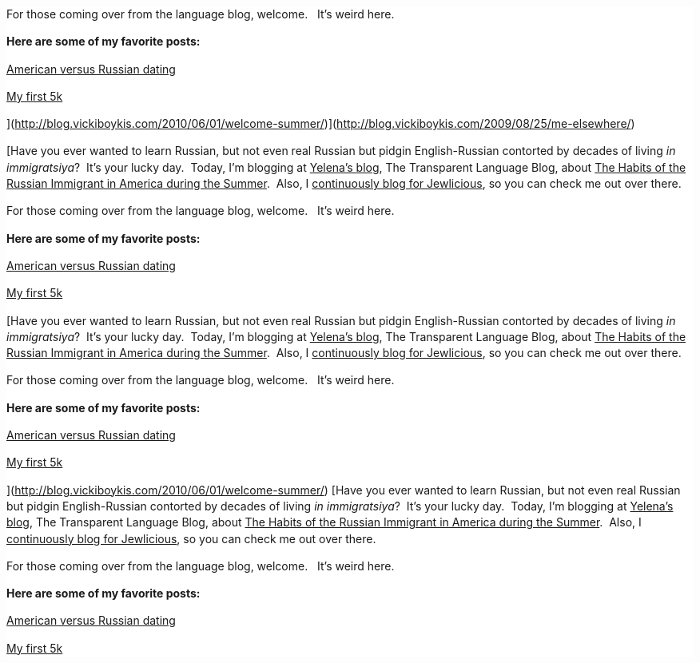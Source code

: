 For those coming over from the language blog, welcome.   It&#8217;s weird here.

**Here are some of my favorite posts:**

[American versus Russian dating](http://blog.vickiboykis.com/2009/07/06/american-vs-russian-dating/)
  
[My first 5k](http://blog.vickiboykis.com/2010/06/10/in-which-i-run-my-first-5k/)
  
](http://blog.vickiboykis.com/2010/06/01/welcome-summer/)](http://blog.vickiboykis.com/2009/08/25/me-elsewhere/) 
  
[Have you ever wanted to learn Russian, but not even real Russian but pidgin English-Russian contorted by decades of living _in immigratsiya_?  It&#8217;s your lucky day.  Today, I&#8217;m blogging at [Yelena&#8217;s blog](http://beebopparade.blogspot.com/), The Transparent Language Blog, about [The Habits of the Russian Immigrant in America during the Summer](http://www.transparent.com/russian/summer-weekends-russian-style/).  Also, I [continuously blog for Jewlicious](http://www.jewlicious.com/author/vicki/), so you can check me out over there.

For those coming over from the language blog, welcome.   It&#8217;s weird here.

**Here are some of my favorite posts:**

[American versus Russian dating](http://blog.vickiboykis.com/2009/07/06/american-vs-russian-dating/)
  
[My first 5k](http://blog.vickiboykis.com/2010/06/10/in-which-i-run-my-first-5k/)
  
[Have you ever wanted to learn Russian, but not even real Russian but pidgin English-Russian contorted by decades of living _in immigratsiya_?  It&#8217;s your lucky day.  Today, I&#8217;m blogging at [Yelena&#8217;s blog](http://beebopparade.blogspot.com/), The Transparent Language Blog, about [The Habits of the Russian Immigrant in America during the Summer](http://www.transparent.com/russian/summer-weekends-russian-style/).  Also, I [continuously blog for Jewlicious](http://www.jewlicious.com/author/vicki/), so you can check me out over there.

For those coming over from the language blog, welcome.   It&#8217;s weird here.

**Here are some of my favorite posts:**

[American versus Russian dating](http://blog.vickiboykis.com/2009/07/06/american-vs-russian-dating/)
  
[My first 5k](http://blog.vickiboykis.com/2010/06/10/in-which-i-run-my-first-5k/)
  
](http://blog.vickiboykis.com/2010/06/01/welcome-summer/) [Have you ever wanted to learn Russian, but not even real Russian but pidgin English-Russian contorted by decades of living _in immigratsiya_?  It&#8217;s your lucky day.  Today, I&#8217;m blogging at [Yelena&#8217;s blog](http://beebopparade.blogspot.com/), The Transparent Language Blog, about [The Habits of the Russian Immigrant in America during the Summer](http://www.transparent.com/russian/summer-weekends-russian-style/).  Also, I [continuously blog for Jewlicious](http://www.jewlicious.com/author/vicki/), so you can check me out over there.

For those coming over from the language blog, welcome.   It&#8217;s weird here.

**Here are some of my favorite posts:**

[American versus Russian dating](http://blog.vickiboykis.com/2009/07/06/american-vs-russian-dating/)
  
[My first 5k](http://blog.vickiboykis.com/2010/06/10/in-which-i-run-my-first-5k/)
  
